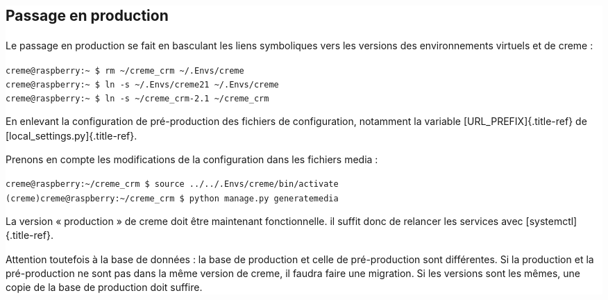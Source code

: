 Passage en production
---------------------

Le passage en production se fait en basculant les liens symboliques vers
les versions des environnements virtuels et de creme :

``` {.bash}
creme@raspberry:~ $ rm ~/creme_crm ~/.Envs/creme
creme@raspberry:~ $ ln -s ~/.Envs/creme21 ~/.Envs/creme
creme@raspberry:~ $ ln -s ~/creme_crm-2.1 ~/creme_crm
```

En enlevant la configuration de pré-production des fichiers de
configuration, notamment la variable [URL\_PREFIX]{.title-ref} de
[local\_settings.py]{.title-ref}.

Prenons en compte les modifications de la configuration dans les
fichiers media :

``` {.bash}
creme@raspberry:~/creme_crm $ source ../../.Envs/creme/bin/activate
(creme)creme@raspberry:~/creme_crm $ python manage.py generatemedia
```

La version « production » de creme doit être maintenant fonctionnelle.
il suffit donc de relancer les services avec [systemctl]{.title-ref}.

Attention toutefois à la base de données : la base de production et
celle de pré-production sont différentes. Si la production et la
pré-production ne sont pas dans la même version de creme, il faudra
faire une migration. Si les versions sont les mêmes, une copie de la
base de production doit suffire.
